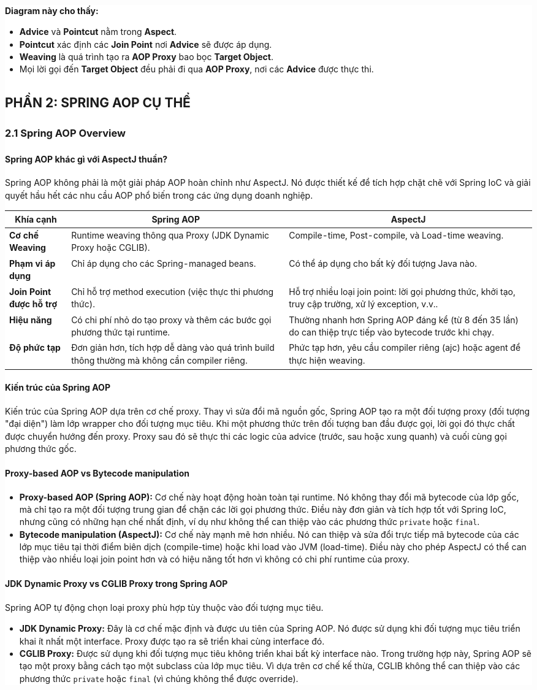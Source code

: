 
**Diagram này cho thấy:**

- **Advice** và **Pointcut** nằm trong **Aspect**.
- **Pointcut** xác định các **Join Point** nơi **Advice** sẽ được áp dụng.
- **Weaving** là quá trình tạo ra **AOP Proxy** bao bọc **Target Object**.
- Mọi lời gọi đến **Target Object** đều phải đi qua **AOP Proxy**, nơi các **Advice** được thực thi.

## PHẦN 2: SPRING AOP CỤ THỂ

### 2.1 Spring AOP Overview

#### Spring AOP khác gì với AspectJ thuần?

Spring AOP không phải là một giải pháp AOP hoàn chỉnh như AspectJ. Nó được thiết kế để tích hợp chặt chẽ với Spring IoC và giải quyết hầu hết các nhu cầu AOP phổ biến trong các ứng dụng doanh nghiệp.

| **Khía cạnh**             | **Spring AOP**                                                                 | **AspectJ**                                                                 |
|---------------------------|-------------------------------------------------------------------------------|-----------------------------------------------------------------------------|
| **Cơ chế Weaving**        | Runtime weaving thông qua Proxy (JDK Dynamic Proxy hoặc CGLIB).                | Compile-time, Post-compile, và Load-time weaving.                           |
| **Phạm vi áp dụng**       | Chỉ áp dụng cho các Spring-managed beans.                                      | Có thể áp dụng cho bất kỳ đối tượng Java nào.                               |
| **Join Point được hỗ trợ**| Chỉ hỗ trợ method execution (việc thực thi phương thức).                       | Hỗ trợ nhiều loại join point: lời gọi phương thức, khởi tạo, truy cập trường, xử lý exception, v.v.. |
| **Hiệu năng**             | Có chi phí nhỏ do tạo proxy và thêm các bước gọi phương thức tại runtime.      | Thường nhanh hơn Spring AOP đáng kể (từ 8 đến 35 lần) do can thiệp trực tiếp vào bytecode trước khi chạy. |
| **Độ phức tạp**           | Đơn giản hơn, tích hợp dễ dàng vào quá trình build thông thường mà không cần compiler riêng. | Phức tạp hơn, yêu cầu compiler riêng (ajc) hoặc agent để thực hiện weaving. |

#### Kiến trúc của Spring AOP

Kiến trúc của Spring AOP dựa trên cơ chế proxy. Thay vì sửa đổi mã nguồn gốc, Spring AOP tạo ra một đối tượng proxy (đối tượng "đại diện") làm lớp wrapper cho đối tượng mục tiêu. Khi một phương thức trên đối tượng ban đầu được gọi, lời gọi đó thực chất được chuyển hướng đến proxy. Proxy sau đó sẽ thực thi các logic của advice (trước, sau hoặc xung quanh) và cuối cùng gọi phương thức gốc.

#### Proxy-based AOP vs Bytecode manipulation

- **Proxy-based AOP (Spring AOP):** Cơ chế này hoạt động hoàn toàn tại runtime. Nó không thay đổi mã bytecode của lớp gốc, mà chỉ tạo ra một đối tượng trung gian để chặn các lời gọi phương thức. Điều này đơn giản và tích hợp tốt với Spring IoC, nhưng cũng có những hạn chế nhất định, ví dụ như không thể can thiệp vào các phương thức `private` hoặc `final`.
- **Bytecode manipulation (AspectJ):** Cơ chế này mạnh mẽ hơn nhiều. Nó can thiệp và sửa đổi trực tiếp mã bytecode của các lớp mục tiêu tại thời điểm biên dịch (compile-time) hoặc khi load vào JVM (load-time). Điều này cho phép AspectJ có thể can thiệp vào nhiều loại join point hơn và có hiệu năng tốt hơn vì không có chi phí runtime của proxy.

#### JDK Dynamic Proxy vs CGLIB Proxy trong Spring AOP

Spring AOP tự động chọn loại proxy phù hợp tùy thuộc vào đối tượng mục tiêu.

- **JDK Dynamic Proxy:** Đây là cơ chế mặc định và được ưu tiên của Spring AOP. Nó được sử dụng khi đối tượng mục tiêu triển khai ít nhất một interface. Proxy được tạo ra sẽ triển khai cùng interface đó.
- **CGLIB Proxy:** Được sử dụng khi đối tượng mục tiêu không triển khai bất kỳ interface nào. Trong trường hợp này, Spring AOP sẽ tạo một proxy bằng cách tạo một subclass của lớp mục tiêu. Vì dựa trên cơ chế kế thừa, CGLIB không thể can thiệp vào các phương thức `private` hoặc `final` (vì chúng không thể được override).
